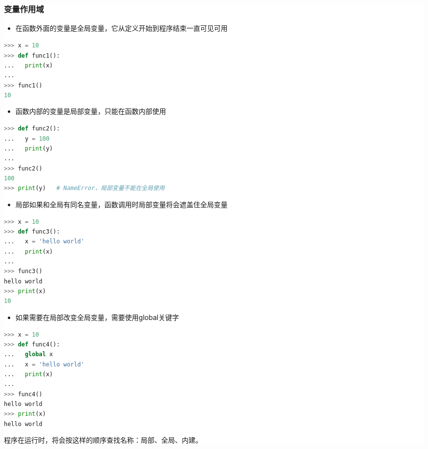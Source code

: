 ### 变量作用域

- 在函数外面的变量是全局变量，它从定义开始到程序结束一直可见可用

```python
>>> x = 10
>>> def func1():
...   print(x)
... 
>>> func1()
10
```

- 函数内部的变量是局部变量，只能在函数内部使用

```python
>>> def func2():
...   y = 100
...   print(y)
... 
>>> func2()
100
>>> print(y)   # NameError，局部变量不能在全局使用
```

- 局部如果和全局有同名变量，函数调用时局部变量将会遮盖住全局变量

```python
>>> x = 10
>>> def func3():
...   x = 'hello world'
...   print(x)
... 
>>> func3()
hello world
>>> print(x)
10
```

- 如果需要在局部改变全局变量，需要使用global关键字

```python
>>> x = 10
>>> def func4():
...   global x
...   x = 'hello world'
...   print(x)
... 
>>> func4()
hello world
>>> print(x)
hello world
```

程序在运行时，将会按这样的顺序查找名称：局部、全局、内建。
